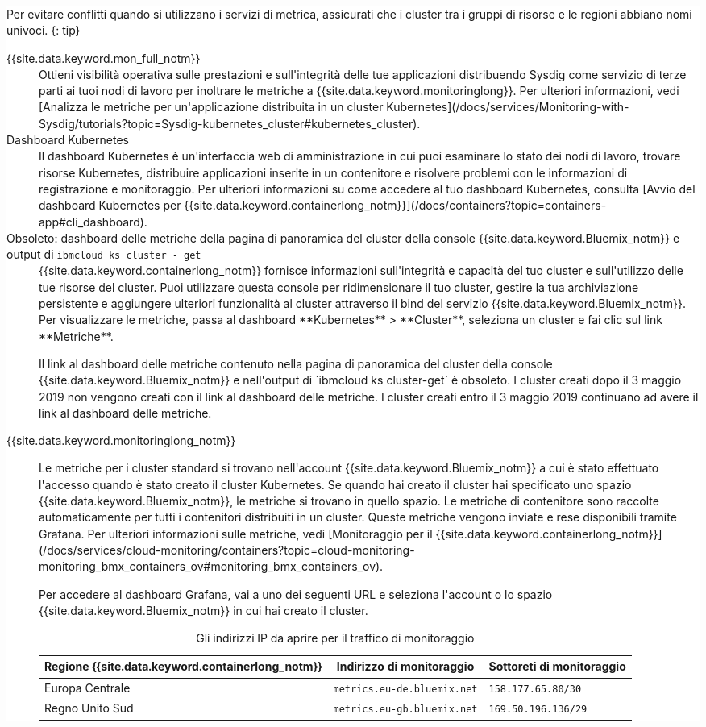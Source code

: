 Per evitare conflitti quando si utilizzano i servizi di metrica, assicurati che i cluster tra i gruppi di risorse e le regioni abbiano nomi univoci.
{: tip}

<dl>
  <dt>{{site.data.keyword.mon_full_notm}}</dt>
    <dd>Ottieni visibilità operativa sulle prestazioni e sull'integrità delle tue applicazioni distribuendo Sysdig come servizio di terze parti ai tuoi nodi di lavoro per inoltrare le metriche a {{site.data.keyword.monitoringlong}}. Per ulteriori informazioni, vedi [Analizza le metriche per un'applicazione distribuita in un cluster Kubernetes](/docs/services/Monitoring-with-Sysdig/tutorials?topic=Sysdig-kubernetes_cluster#kubernetes_cluster).</dd>

  <dt>Dashboard Kubernetes</dt>
    <dd>Il dashboard Kubernetes è un'interfaccia web di amministrazione in cui puoi esaminare lo stato dei nodi di lavoro, trovare risorse Kubernetes, distribuire applicazioni inserite in un contenitore e risolvere problemi con le informazioni di registrazione e monitoraggio. Per ulteriori informazioni su come
accedere al tuo dashboard Kubernetes, consulta [Avvio del dashboard Kubernetes per {{site.data.keyword.containerlong_notm}}](/docs/containers?topic=containers-app#cli_dashboard).</dd>

  <dt>Obsoleto: dashboard delle metriche della pagina di panoramica del cluster della console {{site.data.keyword.Bluemix_notm}} e output di <code>ibmcloud ks cluster - get</code></dt>
    <dd>{{site.data.keyword.containerlong_notm}} fornisce informazioni sull'integrità
e capacità del tuo cluster e sull'utilizzo delle tue risorse del cluster. Puoi utilizzare questa console per ridimensionare il tuo cluster, gestire la tua archiviazione persistente e aggiungere ulteriori funzionalità al cluster attraverso il bind del servizio {{site.data.keyword.Bluemix_notm}}. Per visualizzare le metriche, passa al dashboard **Kubernetes** > **Cluster**, seleziona un cluster e fai clic sul link **Metriche**.
  <p class="deprecated">Il link al dashboard delle metriche contenuto nella pagina di panoramica del cluster della console {{site.data.keyword.Bluemix_notm}} e nell'output di `ibmcloud ks cluster-get` è obsoleto. I cluster creati dopo il 3 maggio 2019 non vengono creati con il link al dashboard delle metriche. I cluster creati entro il 3 maggio 2019 continuano ad avere il link al dashboard delle metriche.</p></dd>

  <dt>{{site.data.keyword.monitoringlong_notm}}</dt>
    <dd><p>Le metriche per i cluster standard si trovano nell'account {{site.data.keyword.Bluemix_notm}} a cui è stato effettuato l'accesso quando è stato creato il cluster Kubernetes. Se quando hai creato il cluster hai specificato uno spazio {{site.data.keyword.Bluemix_notm}}, le metriche si trovano in quello spazio. Le metriche di contenitore sono raccolte automaticamente per tutti i contenitori distribuiti in un cluster. Queste metriche vengono inviate e rese disponibili tramite Grafana. Per ulteriori informazioni sulle metriche, vedi [Monitoraggio per il {{site.data.keyword.containerlong_notm}}](/docs/services/cloud-monitoring/containers?topic=cloud-monitoring-monitoring_bmx_containers_ov#monitoring_bmx_containers_ov).</p>
    <p>Per accedere al dashboard Grafana, vai a uno dei seguenti URL e seleziona l'account o lo spazio {{site.data.keyword.Bluemix_notm}} in cui hai creato il cluster.</p>
    <table summary="La prima riga nella tabella si estende su entrambe le colonne. Le righe rimanenti devono essere lette da sinistra a destra, con la zona server nella colonna uno e gli indirizzi IP corrispondenti nella colonna due.">
      <caption>Gli indirizzi IP da aprire per il traffico di monitoraggio</caption>
            <thead>
            <th>Regione {{site.data.keyword.containerlong_notm}}</th>
            <th>Indirizzo di monitoraggio</th>
            <th>Sottoreti di monitoraggio</th>
            </thead>
          <tbody>
            <tr>
             <td>Europa Centrale</td>
             <td><code>metrics.eu-de.bluemix.net</code></td>
             <td><code>158.177.65.80/30</code></td>
            </tr>
            <tr>
             <td>Regno Unito Sud</td>
             <td><code>metrics.eu-gb.bluemix.net</code></td>
             <td><code>169.50.196.136/29</code></td>
            </tr>